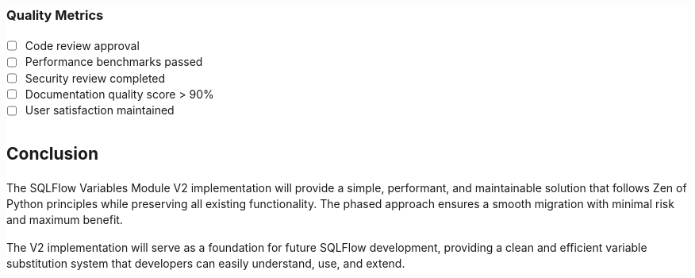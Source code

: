 ### Quality Metrics
- [ ] Code review approval
- [ ] Performance benchmarks passed
- [ ] Security review completed
- [ ] Documentation quality score > 90%
- [ ] User satisfaction maintained

## Conclusion

The SQLFlow Variables Module V2 implementation will provide a simple, performant, and maintainable solution that follows Zen of Python principles while preserving all existing functionality. The phased approach ensures a smooth migration with minimal risk and maximum benefit.

The V2 implementation will serve as a foundation for future SQLFlow development, providing a clean and efficient variable substitution system that developers can easily understand, use, and extend. 